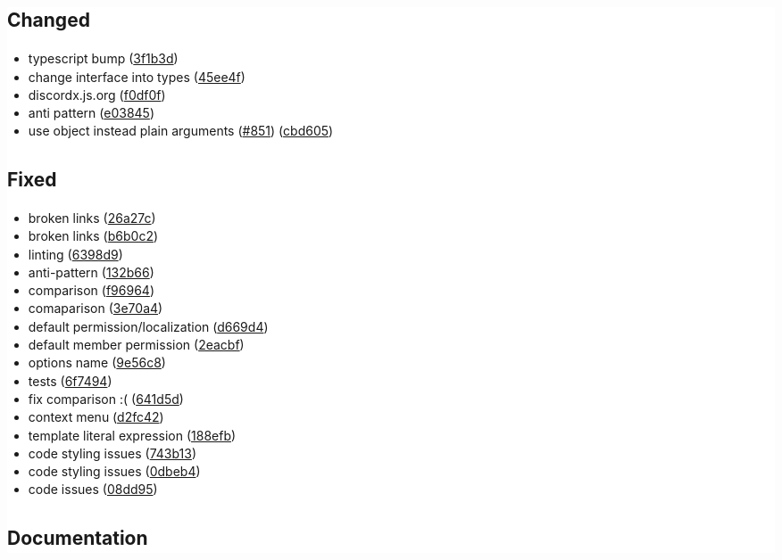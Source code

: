 ## Changed

- typescript bump ([3f1b3d](https://github.com/discordx-ts/discordx/commit/3f1b3df16b964e06956e319a05c4dd8bd2997a99))
- change interface into types ([45ee4f](https://github.com/discordx-ts/discordx/commit/45ee4fc0a2dcb4de3cb8ed7e14f1798a996cadab))
- discordx.js.org ([f0df0f](https://github.com/discordx-ts/discordx/commit/f0df0f15fd8335ea22a58a5204e3ddf02d831198))
- anti pattern ([e03845](https://github.com/discordx-ts/discordx/commit/e038451bb1711fc362cb98338e0b66ec8a2ffac8))
- use object instead plain arguments ([#851](https://github.com/discordx-ts/discordx/issues/851)) ([cbd605](https://github.com/discordx-ts/discordx/commit/cbd605dd08f2edc780b5a9c9717e2fdedb4758ca))

## Fixed

- broken links ([26a27c](https://github.com/discordx-ts/discordx/commit/26a27ca2d8ff078d4b8d8b590d351c82478e2de8))
- broken links ([b6b0c2](https://github.com/discordx-ts/discordx/commit/b6b0c290785e58a4de5273b3dd22fd9ab2c072c3))
- linting ([6398d9](https://github.com/discordx-ts/discordx/commit/6398d94610c99d5346630d4cc253ec371a3eba90))
- anti-pattern ([132b66](https://github.com/discordx-ts/discordx/commit/132b66b262ffd857205d689e7727df6cd4780417))
- comparison ([f96964](https://github.com/discordx-ts/discordx/commit/f96964e1ac8ced56805e73934029abaa4f49dffe))
- comaparison ([3e70a4](https://github.com/discordx-ts/discordx/commit/3e70a488ad60f7ed56b8d9a80e07c34d9673dc08))
- default permission/localization ([d669d4](https://github.com/discordx-ts/discordx/commit/d669d4f217589a9b60bda5ebdeb936a48e486318))
- default member permission ([2eacbf](https://github.com/discordx-ts/discordx/commit/2eacbf6b41d7cbcb7ced26cde86784e8f0793c3c))
- options name ([9e56c8](https://github.com/discordx-ts/discordx/commit/9e56c8bc464131a9cb6c05c8bf166e96de2ddb14))
- tests ([6f7494](https://github.com/discordx-ts/discordx/commit/6f749473f781fe1582cd04ab079126f23794b748))
- fix comparison :( ([641d5d](https://github.com/discordx-ts/discordx/commit/641d5ddb3d2e82ec2e7d0f721fbd13ab327f2ba8))
- context menu ([d2fc42](https://github.com/discordx-ts/discordx/commit/d2fc427bcf9265515b7e693ed865ec9774d90606))
- template literal expression ([188efb](https://github.com/discordx-ts/discordx/commit/188efb62c97623410aa7a09cb3e277e7a365425d))
- code styling issues ([743b13](https://github.com/discordx-ts/discordx/commit/743b13d0eb1825062c2c3745a667c8385fb56de5))
- code styling issues ([0dbeb4](https://github.com/discordx-ts/discordx/commit/0dbeb455bcd880051e882ef1e5c1d976ff6d4e73))
- code issues ([08dd95](https://github.com/discordx-ts/discordx/commit/08dd95a4c42236ccf364eda0e3c69f81a7cb46c6))

## Documentation
